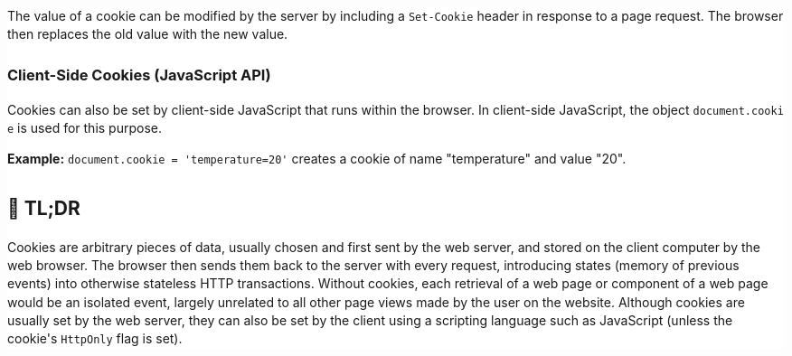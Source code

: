 The value of a cookie can be modified by the server by including a `Set-Cookie` header in response to a page request. The browser then replaces the old value with the new value.

### **Client-Side Cookies (JavaScript API)**

Cookies can also be set by client-side JavaScript that runs within the browser. In client-side JavaScript, the object `document.cookie` is used for this purpose. 

**Example:** `document.cookie = 'temperature=20'` creates a cookie of name "temperature" and value "20".

## 🥱 TL;DR

Cookies are arbitrary pieces of data, usually chosen and first sent by the web server, and stored on the client computer by the web browser. The browser then sends them back to the server with every request, introducing states (memory of previous events) into otherwise stateless HTTP transactions. Without cookies, each retrieval of a web page or component of a web page would be an isolated event, largely unrelated to all other page views made by the user on the website. Although cookies are usually set by the web server, they can also be set by the client using a scripting language such as JavaScript (unless the cookie's `HttpOnly` flag is set).